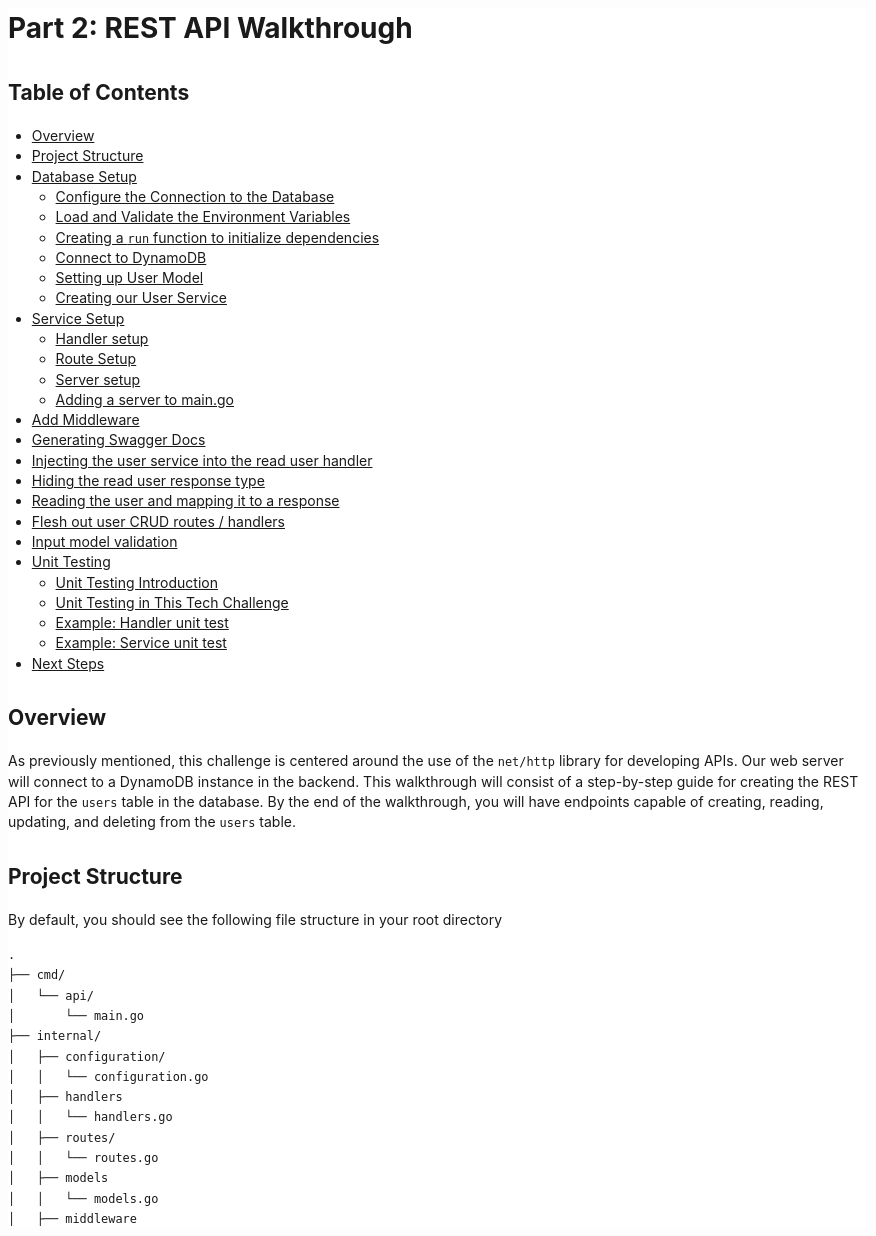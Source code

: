 # Part 2: REST API Walkthrough

## Table of Contents

- [Overview](#overview)
- [Project Structure](#project-structure)
- [Database Setup](#database-setup)
    - [Configure the Connection to the Database](#configure-the-connection-to-the-database)
    - [Load and Validate the Environment Variables](#load-and-validate-environment-variables)
    - [Creating a `run` function to initialize dependencies](#creating-a-run-function-to-initialize-dependencies)
    - [Connect to DynamoDB](#connect-to-dynamodb)
    - [Setting up User Model](#setting-up-user-model)
    - [Creating our User Service](#creating-our-user-service)
- [Service Setup](#service-setup)
    - [Handler setup](#handler-setup)
    - [Route Setup](#route-setup)
    - [Server setup](#server-setup-1)
    - [Adding a server to main.go](#adding-a-server-to-maingo)
- [Add Middleware](#add-middleware)
- [Generating Swagger Docs](#generating-swagger-docs)
- [Injecting the user service into the read user handler](#injecting-the-user-service-into-the-read-user-handler)
- [Hiding the read user response type](#hiding-the-read-user-response-type)
- [Reading the user and mapping it to a response](#reading-the-user-and-mapping-it-to-a-response)
- [Flesh out user CRUD routes / handlers](#flesh-out-user-crud-routes--handlers)
- [Input model validation](#input-model-validation)
- [Unit Testing](#unit-testing)
    - [Unit Testing Introduction](#unit-testing-introduction)
    - [Unit Testing in This Tech Challenge](#unit-testing-in-this-tech-challenge)
    - [Example: Handler unit test](#example-handler-unit-test)
    - [Example: Service unit test](#example-service-unit-test)
- [Next Steps](#next-steps)


## Overview

As previously mentioned, this challenge is centered around the use of the `net/http` library for
developing APIs. Our web server will connect to a DynamoDB instance in the backend. This
walkthrough will consist of a step-by-step guide for creating the REST API for the `users` table in
the database. By the end of the walkthrough, you will have endpoints capable of creating, reading,
updating, and deleting from the `users` table.

## Project Structure

By default, you should see the following file structure in your root directory

```
.
├── cmd/
│   └── api/
│       └── main.go
├── internal/
│   ├── configuration/
│   │   └── configuration.go
│   ├── handlers
│   │   └── handlers.go
│   ├── routes/
│   │   └── routes.go
│   ├── models
│   │   └── models.go
│   ├── middleware
```